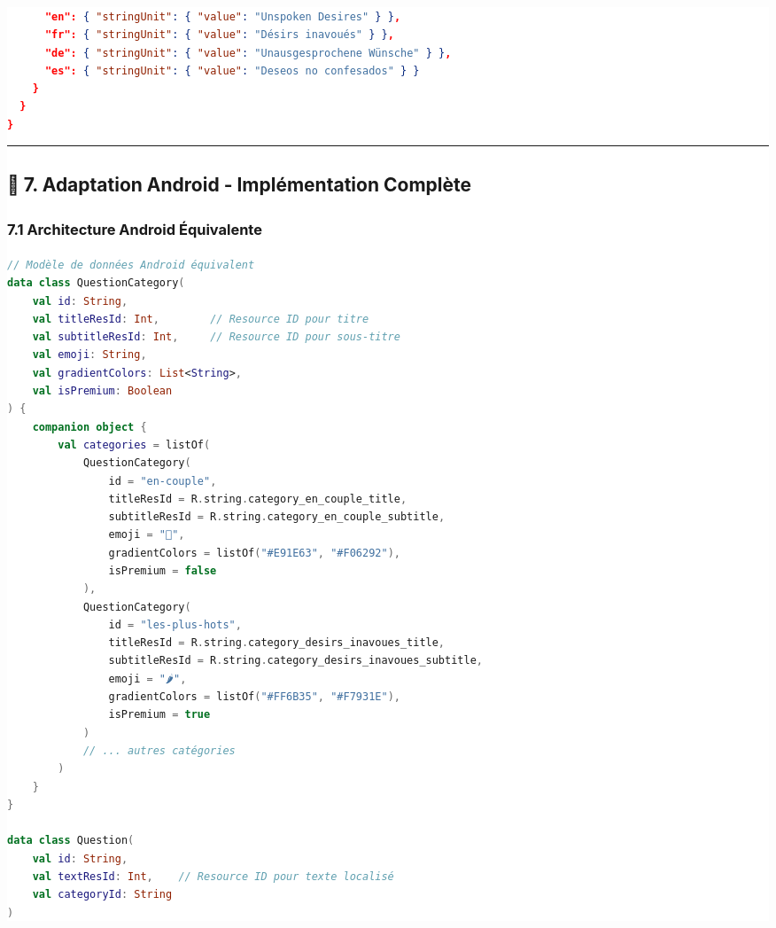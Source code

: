 ```json
      "en": { "stringUnit": { "value": "Unspoken Desires" } },
      "fr": { "stringUnit": { "value": "Désirs inavoués" } },
      "de": { "stringUnit": { "value": "Unausgesprochene Wünsche" } },
      "es": { "stringUnit": { "value": "Deseos no confesados" } }
    }
  }
}
```

---

## 🤖 7. Adaptation Android - Implémentation Complète

### 7.1 Architecture Android Équivalente

```kotlin
// Modèle de données Android équivalent
data class QuestionCategory(
    val id: String,
    val titleResId: Int,        // Resource ID pour titre
    val subtitleResId: Int,     // Resource ID pour sous-titre
    val emoji: String,
    val gradientColors: List<String>,
    val isPremium: Boolean
) {
    companion object {
        val categories = listOf(
            QuestionCategory(
                id = "en-couple",
                titleResId = R.string.category_en_couple_title,
                subtitleResId = R.string.category_en_couple_subtitle,
                emoji = "💞",
                gradientColors = listOf("#E91E63", "#F06292"),
                isPremium = false
            ),
            QuestionCategory(
                id = "les-plus-hots",
                titleResId = R.string.category_desirs_inavoues_title,
                subtitleResId = R.string.category_desirs_inavoues_subtitle,
                emoji = "🌶️",
                gradientColors = listOf("#FF6B35", "#F7931E"),
                isPremium = true
            )
            // ... autres catégories
        )
    }
}

data class Question(
    val id: String,
    val textResId: Int,    // Resource ID pour texte localisé
    val categoryId: String
)
```
